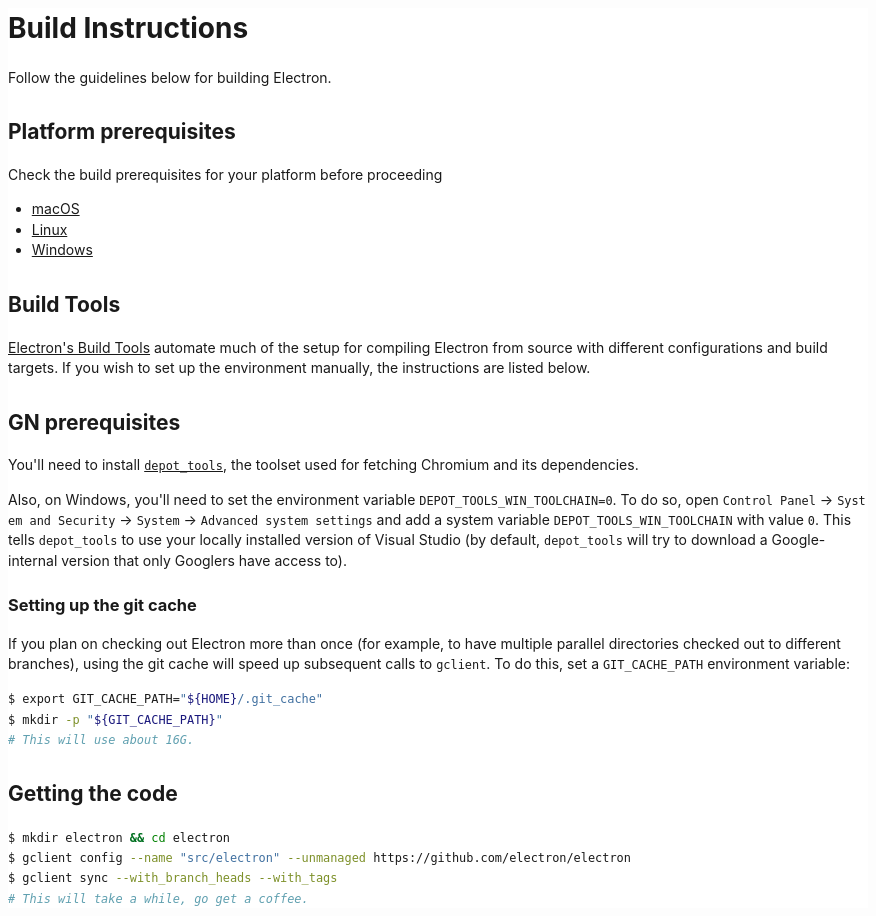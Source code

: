 # Build Instructions

Follow the guidelines below for building Electron.

## Platform prerequisites

Check the build prerequisites for your platform before proceeding

* [macOS](build-instructions-macos.md#prerequisites)
* [Linux](build-instructions-linux.md#prerequisites)
* [Windows](build-instructions-windows.md#prerequisites)

## Build Tools

[Electron's Build Tools](https://github.com/electron/build-tools) automate much of the setup for compiling Electron from source with different configurations and build targets. If you wish to set up the environment manually, the instructions are listed below.

## GN prerequisites

You'll need to install [`depot_tools`](https://commondatastorage.googleapis.com/chrome-infra-docs/flat/depot_tools/docs/html/depot_tools_tutorial.html#_setting_up), the toolset used for fetching Chromium and its dependencies.

Also, on Windows, you'll need to set the environment variable `DEPOT_TOOLS_WIN_TOOLCHAIN=0`. To do so, open `Control Panel` → `System and
Security` → `System` → `Advanced system settings` and add a system variable `DEPOT_TOOLS_WIN_TOOLCHAIN` with value `0`.  This tells `depot_tools` to use your locally installed version of Visual Studio (by default, `depot_tools` will try to download a Google-internal version that only Googlers have access to).

### Setting up the git cache

If you plan on checking out Electron more than once (for example, to have multiple parallel directories checked out to different branches), using the git cache will speed up subsequent calls to `gclient`. To do this, set a `GIT_CACHE_PATH` environment variable:

```sh
$ export GIT_CACHE_PATH="${HOME}/.git_cache"
$ mkdir -p "${GIT_CACHE_PATH}"
# This will use about 16G.
```

## Getting the code

```sh
$ mkdir electron && cd electron
$ gclient config --name "src/electron" --unmanaged https://github.com/electron/electron
$ gclient sync --with_branch_heads --with_tags
# This will take a while, go get a coffee.
```
